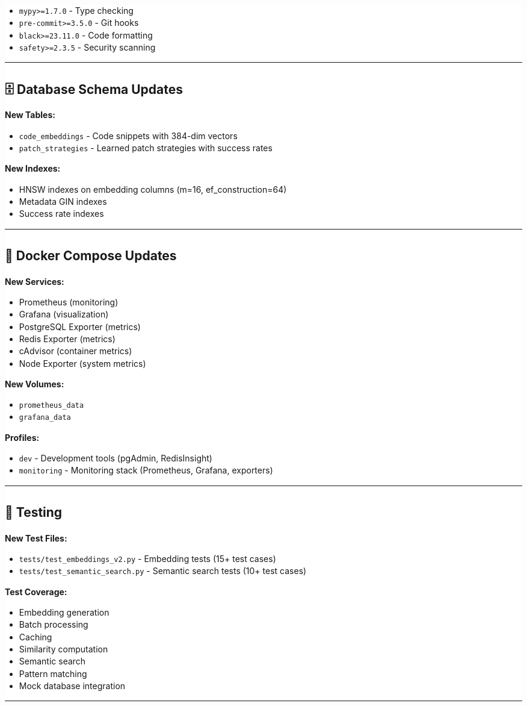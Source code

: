 - `mypy>=1.7.0` - Type checking
- `pre-commit>=3.5.0` - Git hooks
- `black>=23.11.0` - Code formatting
- `safety>=2.3.5` - Security scanning

---

## 🗄️ Database Schema Updates

**New Tables:**
- `code_embeddings` - Code snippets with 384-dim vectors
- `patch_strategies` - Learned patch strategies with success rates

**New Indexes:**
- HNSW indexes on embedding columns (m=16, ef_construction=64)
- Metadata GIN indexes
- Success rate indexes

---

## 🐳 Docker Compose Updates

**New Services:**
- Prometheus (monitoring)
- Grafana (visualization)
- PostgreSQL Exporter (metrics)
- Redis Exporter (metrics)
- cAdvisor (container metrics)
- Node Exporter (system metrics)

**New Volumes:**
- `prometheus_data`
- `grafana_data`

**Profiles:**
- `dev` - Development tools (pgAdmin, RedisInsight)
- `monitoring` - Monitoring stack (Prometheus, Grafana, exporters)

---

## 🧪 Testing

**New Test Files:**
- `tests/test_embeddings_v2.py` - Embedding tests (15+ test cases)
- `tests/test_semantic_search.py` - Semantic search tests (10+ test cases)

**Test Coverage:**
- Embedding generation
- Batch processing
- Caching
- Similarity computation
- Semantic search
- Pattern matching
- Mock database integration

---